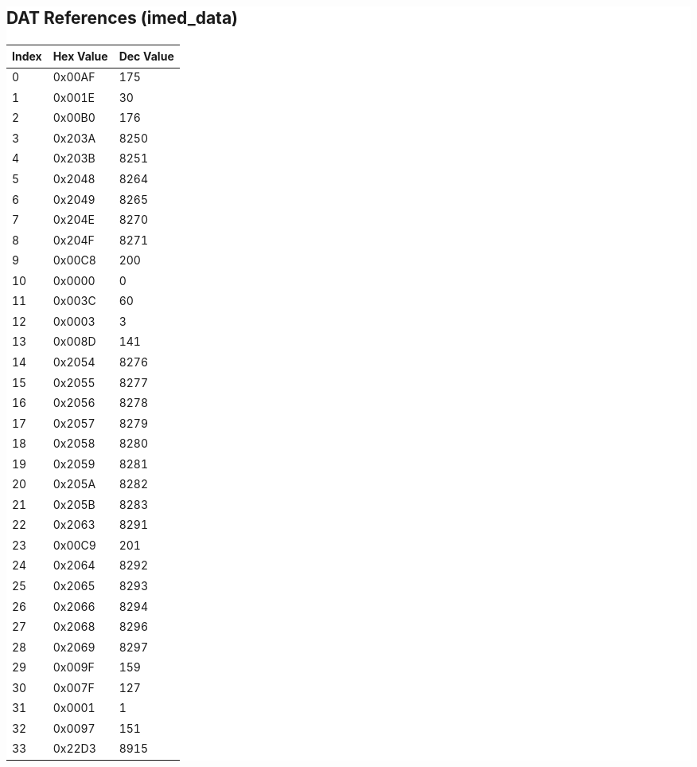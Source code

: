 ## DAT References (imed_data)

|   Index | Hex Value   |   Dec Value |
|---------|-------------|-------------|
|       0 | 0x00AF      |         175 |
|       1 | 0x001E      |          30 |
|       2 | 0x00B0      |         176 |
|       3 | 0x203A      |        8250 |
|       4 | 0x203B      |        8251 |
|       5 | 0x2048      |        8264 |
|       6 | 0x2049      |        8265 |
|       7 | 0x204E      |        8270 |
|       8 | 0x204F      |        8271 |
|       9 | 0x00C8      |         200 |
|      10 | 0x0000      |           0 |
|      11 | 0x003C      |          60 |
|      12 | 0x0003      |           3 |
|      13 | 0x008D      |         141 |
|      14 | 0x2054      |        8276 |
|      15 | 0x2055      |        8277 |
|      16 | 0x2056      |        8278 |
|      17 | 0x2057      |        8279 |
|      18 | 0x2058      |        8280 |
|      19 | 0x2059      |        8281 |
|      20 | 0x205A      |        8282 |
|      21 | 0x205B      |        8283 |
|      22 | 0x2063      |        8291 |
|      23 | 0x00C9      |         201 |
|      24 | 0x2064      |        8292 |
|      25 | 0x2065      |        8293 |
|      26 | 0x2066      |        8294 |
|      27 | 0x2068      |        8296 |
|      28 | 0x2069      |        8297 |
|      29 | 0x009F      |         159 |
|      30 | 0x007F      |         127 |
|      31 | 0x0001      |           1 |
|      32 | 0x0097      |         151 |
|      33 | 0x22D3      |        8915 |